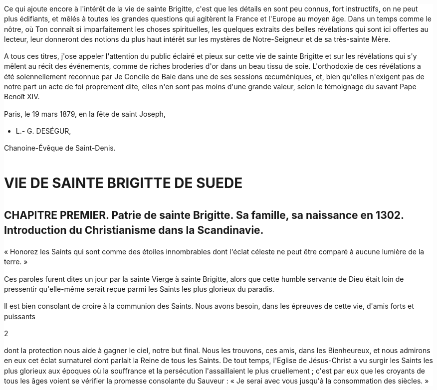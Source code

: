 Ce qui ajoute encore à l'intérêt de la
vie de sainte Brigitte, c'est que les détails en sont peu connus, fort
instructifs, on ne peut plus édifiants, et mêlés à toutes les grandes questions
qui agitèrent la France et l'Europe au moyen âge. Dans un temps comme le nôtre,
où Ton connaît si imparfaitement les choses spirituelles, les quelques extraits
des belles révélations qui sont ici offertes au lecteur, leur donneront des
notions du plus haut intérêt sur les mystères de Notre-Seigneur et de sa
très-sainte Mère.

A tous ces titres, j'ose appeler
l'attention du public éclairé et pieux sur cette vie de sainte Brigitte et sur
les révélations qui s'y mêlent au récit des événements, comme de riches
broderies d'or dans un beau tissu de soie. L'orthodoxie de ces révélations a été
solennellement reconnue par Je Concile de Baie dans une de ses sessions
œcuméniques, et, bien qu'elles n'exigent pas de notre part un acte de foi
proprement dite, elles n'en sont pas moins d'une grande valeur, selon le
témoignage du savant Pape Benoît XIV.

Paris, le 19 mars 1879, en la fête de
saint Joseph,

+ L.- G. DESÉGUR,

Chanoine-Évêque de Saint-Denis.

# VIE DE SAINTE BRIGITTE DE SUEDE

## CHAPITRE PREMIER. Patrie de sainte Brigitte. Sa famille, sa naissance en 1302. Introduction du Christianisme dans la Scandinavie.

« Honorez les Saints qui sont comme des
étoiles innombrables dont l'éclat céleste ne peut être comparé à aucune lumière
de la terre. »

Ces paroles furent dites un jour par la
sainte Vierge à sainte Brigitte, alors que cette humble servante de Dieu était
loin de pressentir qu'elle-même serait reçue parmi les Saints les plus glorieux
du paradis.

Il est bien consolant de croire à la
communion des Saints. Nous avons besoin, dans les épreuves de cette vie, d'amis
forts et puissants

2

dont la protection nous aide à gagner le
ciel, notre but final. Nous les trouvons, ces amis, dans les Bienheureux, et
nous admirons en eux cet éclat surnaturel dont parlait la Reine de tous les
Saints. De tout temps, l'Eglise de Jésus-Christ a vu surgir les Saints les plus
glorieux aux époques où la souffrance et la persécution l'assaillaient le plus
cruellement ; c'est par eux que les croyants de tous les âges voient se vérifier
la promesse consolante du Sauveur : « Je serai avec vous jusqu'à la consommation
des siècles. »
